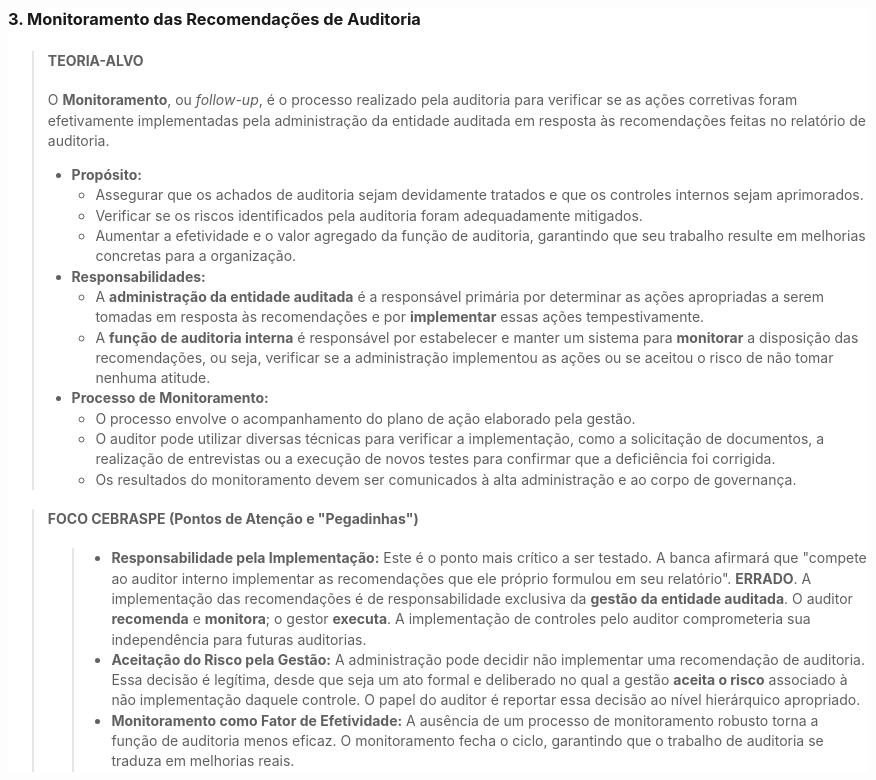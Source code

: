 
### **3. Monitoramento das Recomendações de Auditoria**

> #### **TEORIA-ALVO**
> O **Monitoramento**, ou *follow-up*, é o processo realizado pela auditoria para verificar se as ações corretivas foram efetivamente implementadas pela administração da entidade auditada em resposta às recomendações feitas no relatório de auditoria.
>
> * **Propósito:**
>     * Assegurar que os achados de auditoria sejam devidamente tratados e que os controles internos sejam aprimorados.
>     * Verificar se os riscos identificados pela auditoria foram adequadamente mitigados.
>     * Aumentar a efetividade e o valor agregado da função de auditoria, garantindo que seu trabalho resulte em melhorias concretas para a organização.
> * **Responsabilidades:**
>     * A **administração da entidade auditada** é a responsável primária por determinar as ações apropriadas a serem tomadas em resposta às recomendações e por **implementar** essas ações tempestivamente.
>     * A **função de auditoria interna** é responsável por estabelecer e manter um sistema para **monitorar** a disposição das recomendações, ou seja, verificar se a administração implementou as ações ou se aceitou o risco de não tomar nenhuma atitude.
> * **Processo de Monitoramento:**
>     * O processo envolve o acompanhamento do plano de ação elaborado pela gestão.
>     * O auditor pode utilizar diversas técnicas para verificar a implementação, como a solicitação de documentos, a realização de entrevistas ou a execução de novos testes para confirmar que a deficiência foi corrigida.
>     * Os resultados do monitoramento devem ser comunicados à alta administração e ao corpo de governança.

> #### **FOCO CEBRASPE (Pontos de Atenção e "Pegadinhas")**
> > * **Responsabilidade pela Implementação:** Este é o ponto mais crítico a ser testado. A banca afirmará que "compete ao auditor interno implementar as recomendações que ele próprio formulou em seu relatório". **ERRADO**. A implementação das recomendações é de responsabilidade exclusiva da **gestão da entidade auditada**. O auditor **recomenda** e **monitora**; o gestor **executa**. A implementação de controles pelo auditor comprometeria sua independência para futuras auditorias.
> > * **Aceitação do Risco pela Gestão:** A administração pode decidir não implementar uma recomendação de auditoria. Essa decisão é legítima, desde que seja um ato formal e deliberado no qual a gestão **aceita o risco** associado à não implementação daquele controle. O papel do auditor é reportar essa decisão ao nível hierárquico apropriado.
> > * **Monitoramento como Fator de Efetividade:** A ausência de um processo de monitoramento robusto torna a função de auditoria menos eficaz. O monitoramento fecha o ciclo, garantindo que o trabalho de auditoria se traduza em melhorias reais.
